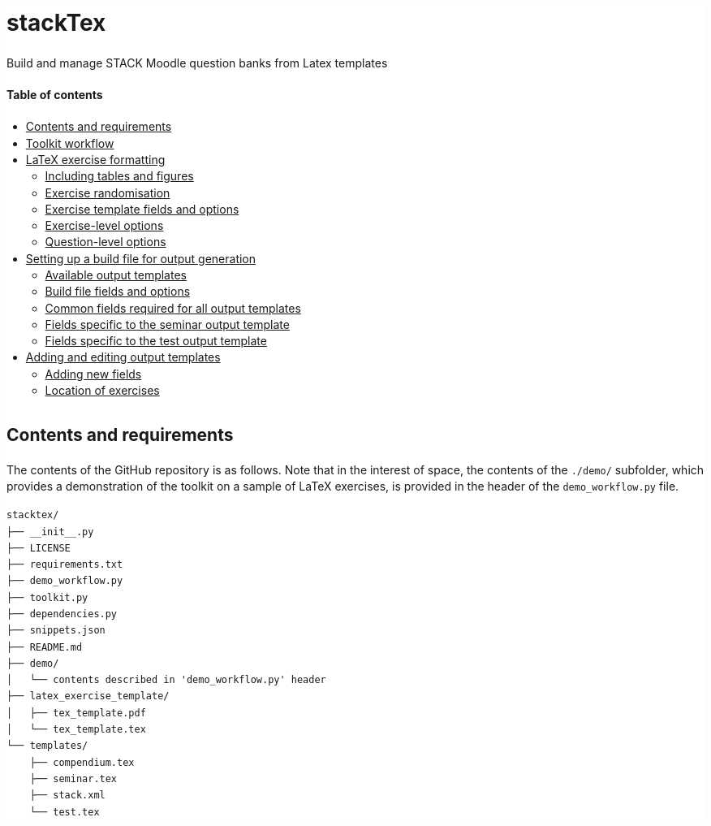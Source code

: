 # stackTex

Build and manage STACK Moodle question banks from Latex templates

#### Table of contents
- [Contents and requirements](#contents-and-requirements)
- [Toolkit workflow](#toolkit-workflow)
- [LaTeX exercise formatting](#latex-exercise-formatting)
  - [Including tables and figures](#including-tables-and-figures)
  - [Exercise randomisation](#exercise-randomisation)  
  - [Exercise template fields and options](#exercise-template-fields-and-options)
  - [Exercise-level options](#exercise-level-options)
  - [Question-level options](#question-level-options)
- [Setting up a build file for output generation](#setting-up-a-build-file-for-output-generation)
  - [Available output templates](#available-output-templates)
  - [Build file fields and options](#build-file-fields-and-options)
  - [Common fields required for all output templates](#common-fields-required-for-all-output-templates)
  - [Fields specific to the seminar output template](#fields-specific-to-the-seminar-output-template)
  - [Fields specific to the test output template](#fields-specific-to-the-test-output-template)
- [Adding and editing output templates](#adding-and-editing-output-templates)
  - [Adding new fields](#adding-new-fields)
  - [Location of exercises](#location-of-exercises)

## Contents and requirements

The contents of the GitHub repository is as follows. Note that in the interest of space, the contents of the `./demo/` subfolder, which provides a demonstration of the toolkit on a sample of LaTeX exercises, is provided in the header of the `demo_workflow.py` file.

```
stacktex/
├── __init__.py
├── LICENSE
├── requirements.txt
├── demo_workflow.py
├── toolkit.py
├── dependencies.py
├── snippets.json
├── README.md
├── demo/
│   └── contents described in 'demo_workflow.py' header
├── latex_exercise_template/
│   ├── tex_template.pdf
│   └── tex_template.tex
└── templates/
    ├── compendium.tex
    ├── seminar.tex
    ├── stack.xml
    └── test.tex
```
